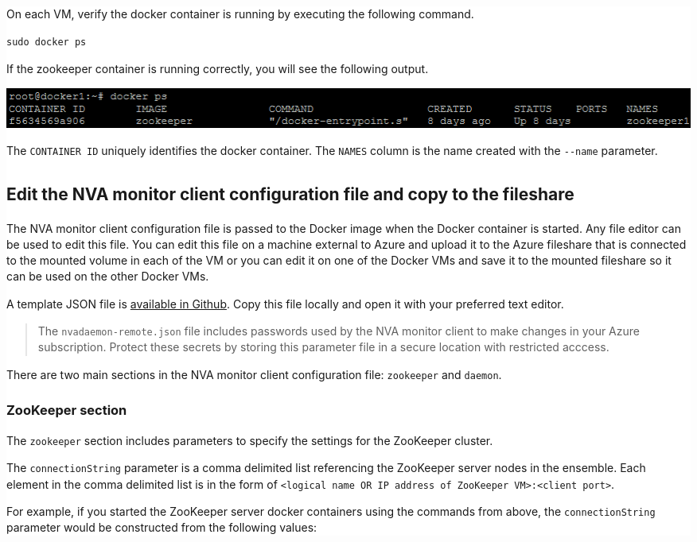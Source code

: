 On each VM, verify the docker container is running by executing the following command.

```
sudo docker ps
```

If the zookeeper container is running correctly, you will see the following output.

![](./media/docker-ps.png)

The `CONTAINER ID` uniquely identifies the docker container. The `NAMES` column is the name created with the `--name` parameter. 

## Edit the NVA monitor client configuration file and copy to the fileshare

The NVA monitor client configuration file is passed to the Docker image when the Docker container is started. Any file editor can be used to edit this file. You can edit this file on a machine external to Azure and upload it to the Azure fileshare that is connected to the mounted volume in each of the VM or you can edit it on one of the Docker VMs and save it to the mounted fileshare so it can be used on the other Docker VMs.

A template JSON file is [available in Github](https://raw.githubusercontent.com/mspnp/ha-nva/master/ha-nva-deployment/scripts/nvadaemon-remote.json). Copy this file locally and open it with your preferred text editor.

> The `nvadaemon-remote.json` file includes passwords used by the NVA monitor client to make changes in your Azure subscription. Protect these secrets by storing this parameter file in a secure location with restricted acccess. 

There are two main sections in the NVA monitor client configuration file: `zookeeper` and `daemon`. 

### ZooKeeper section

The `zookeeper` section includes parameters to specify the settings for the ZooKeeper cluster.

The `connectionString` parameter is a comma delimited list referencing the ZooKeeper server nodes in the ensemble. Each element in the comma delimited list is in the form of `<logical name OR IP address of ZooKeeper VM>:<client port>`.

For example, if you started the ZooKeeper server docker containers using the commands from above, the `connectionString` parameter would be constructed from the following values:
